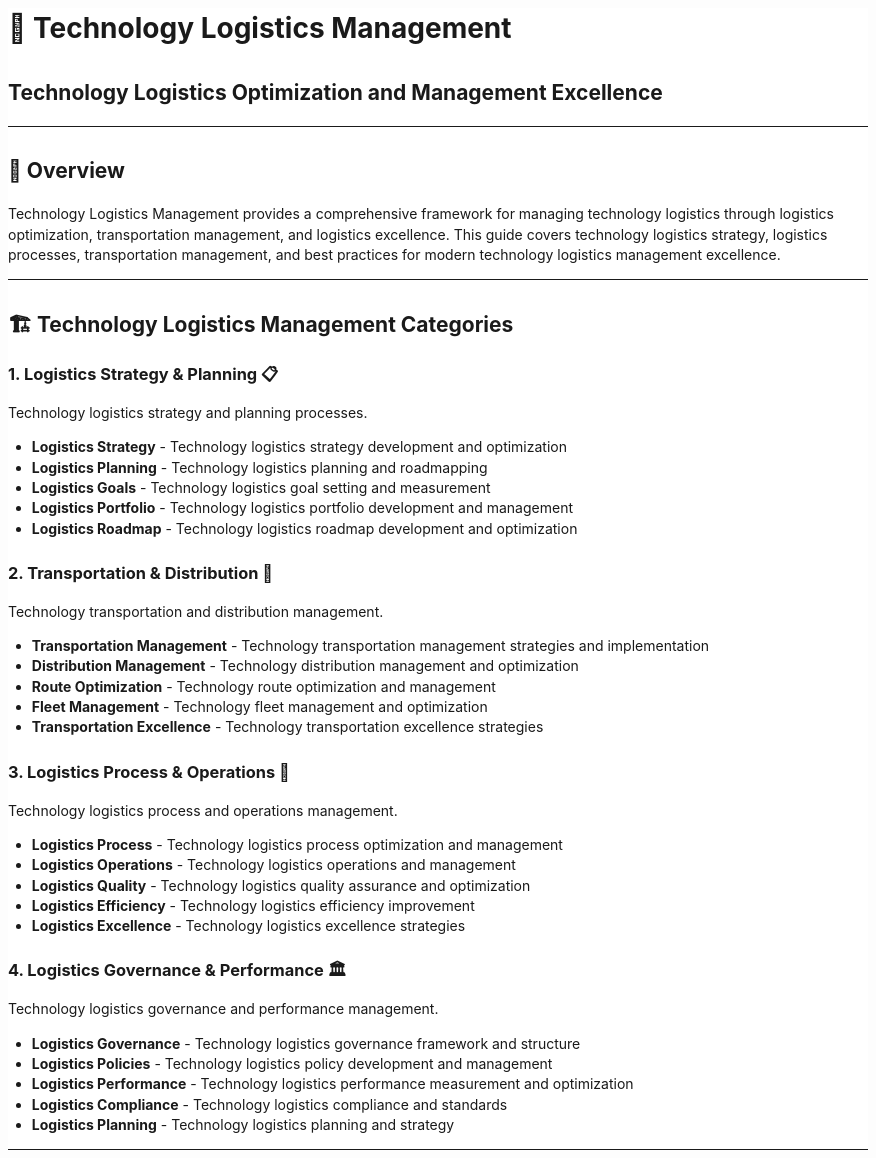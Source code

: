 # 🚚 Technology Logistics Management
## **Technology Logistics Optimization and Management Excellence**

---

## 🎯 **Overview**

Technology Logistics Management provides a comprehensive framework for managing technology logistics through logistics optimization, transportation management, and logistics excellence. This guide covers technology logistics strategy, logistics processes, transportation management, and best practices for modern technology logistics management excellence.

---

## 🏗️ **Technology Logistics Management Categories**

### **1. Logistics Strategy & Planning** 📋
Technology logistics strategy and planning processes.

- **Logistics Strategy** - Technology logistics strategy development and optimization
- **Logistics Planning** - Technology logistics planning and roadmapping
- **Logistics Goals** - Technology logistics goal setting and measurement
- **Logistics Portfolio** - Technology logistics portfolio development and management
- **Logistics Roadmap** - Technology logistics roadmap development and optimization

### **2. Transportation & Distribution** 🚛
Technology transportation and distribution management.

- **Transportation Management** - Technology transportation management strategies and implementation
- **Distribution Management** - Technology distribution management and optimization
- **Route Optimization** - Technology route optimization and management
- **Fleet Management** - Technology fleet management and optimization
- **Transportation Excellence** - Technology transportation excellence strategies

### **3. Logistics Process & Operations** 🔄
Technology logistics process and operations management.

- **Logistics Process** - Technology logistics process optimization and management
- **Logistics Operations** - Technology logistics operations and management
- **Logistics Quality** - Technology logistics quality assurance and optimization
- **Logistics Efficiency** - Technology logistics efficiency improvement
- **Logistics Excellence** - Technology logistics excellence strategies

### **4. Logistics Governance & Performance** 🏛️
Technology logistics governance and performance management.

- **Logistics Governance** - Technology logistics governance framework and structure
- **Logistics Policies** - Technology logistics policy development and management
- **Logistics Performance** - Technology logistics performance measurement and optimization
- **Logistics Compliance** - Technology logistics compliance and standards
- **Logistics Planning** - Technology logistics planning and strategy

---